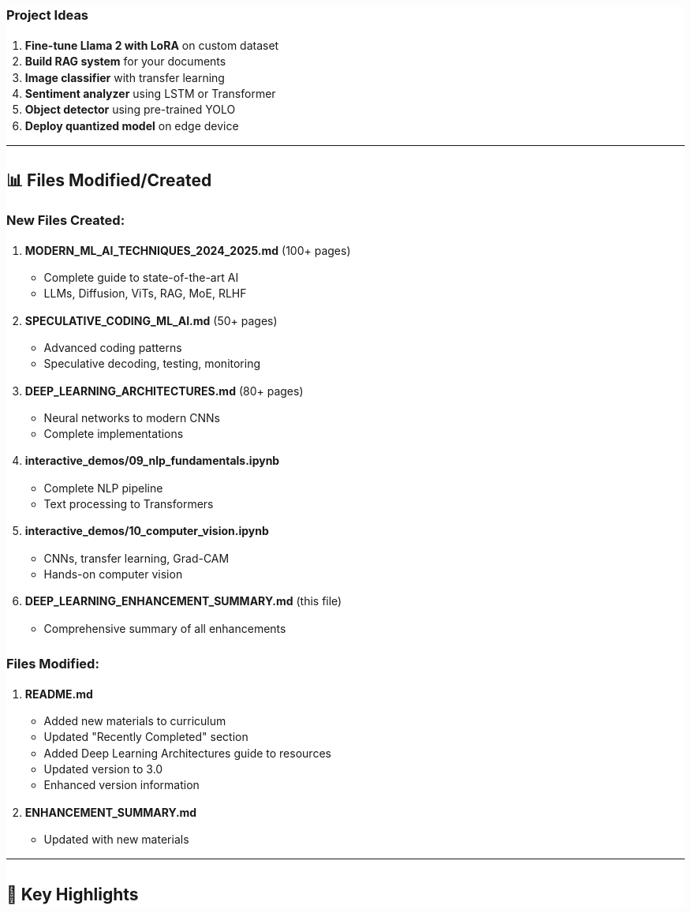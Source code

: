 ### **Project Ideas**

1. **Fine-tune Llama 2 with LoRA** on custom dataset
2. **Build RAG system** for your documents
3. **Image classifier** with transfer learning
4. **Sentiment analyzer** using LSTM or Transformer
5. **Object detector** using pre-trained YOLO
6. **Deploy quantized model** on edge device

---

## 📊 Files Modified/Created

### **New Files Created:**

1. **MODERN_ML_AI_TECHNIQUES_2024_2025.md** (100+ pages)
   - Complete guide to state-of-the-art AI
   - LLMs, Diffusion, ViTs, RAG, MoE, RLHF

2. **SPECULATIVE_CODING_ML_AI.md** (50+ pages)
   - Advanced coding patterns
   - Speculative decoding, testing, monitoring

3. **DEEP_LEARNING_ARCHITECTURES.md** (80+ pages)
   - Neural networks to modern CNNs
   - Complete implementations

4. **interactive_demos/09_nlp_fundamentals.ipynb**
   - Complete NLP pipeline
   - Text processing to Transformers

5. **interactive_demos/10_computer_vision.ipynb**
   - CNNs, transfer learning, Grad-CAM
   - Hands-on computer vision

6. **DEEP_LEARNING_ENHANCEMENT_SUMMARY.md** (this file)
   - Comprehensive summary of all enhancements

### **Files Modified:**

1. **README.md**
   - Added new materials to curriculum
   - Updated "Recently Completed" section
   - Added Deep Learning Architectures guide to resources
   - Updated version to 3.0
   - Enhanced version information

2. **ENHANCEMENT_SUMMARY.md**
   - Updated with new materials

---

## 🎯 Key Highlights
